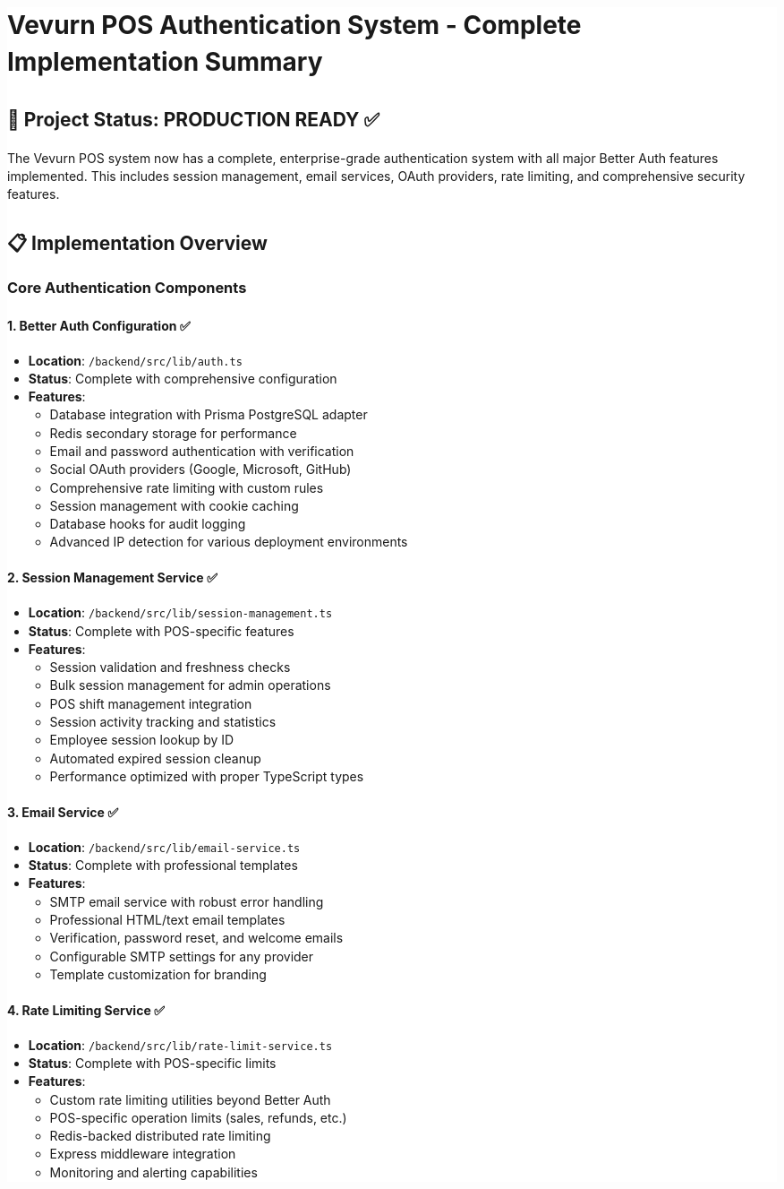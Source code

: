 # Vevurn POS Authentication System - Complete Implementation Summary

## 🎉 Project Status: PRODUCTION READY ✅

The Vevurn POS system now has a complete, enterprise-grade authentication system with all major Better Auth features implemented. This includes session management, email services, OAuth providers, rate limiting, and comprehensive security features.

## 📋 Implementation Overview

### Core Authentication Components

#### 1. **Better Auth Configuration** ✅
- **Location**: `/backend/src/lib/auth.ts`
- **Status**: Complete with comprehensive configuration
- **Features**:
  - Database integration with Prisma PostgreSQL adapter
  - Redis secondary storage for performance
  - Email and password authentication with verification
  - Social OAuth providers (Google, Microsoft, GitHub)
  - Comprehensive rate limiting with custom rules
  - Session management with cookie caching
  - Database hooks for audit logging
  - Advanced IP detection for various deployment environments

#### 2. **Session Management Service** ✅
- **Location**: `/backend/src/lib/session-management.ts`
- **Status**: Complete with POS-specific features
- **Features**:
  - Session validation and freshness checks
  - Bulk session management for admin operations
  - POS shift management integration
  - Session activity tracking and statistics
  - Employee session lookup by ID
  - Automated expired session cleanup
  - Performance optimized with proper TypeScript types

#### 3. **Email Service** ✅
- **Location**: `/backend/src/lib/email-service.ts`
- **Status**: Complete with professional templates
- **Features**:
  - SMTP email service with robust error handling
  - Professional HTML/text email templates
  - Verification, password reset, and welcome emails
  - Configurable SMTP settings for any provider
  - Template customization for branding

#### 4. **Rate Limiting Service** ✅
- **Location**: `/backend/src/lib/rate-limit-service.ts`
- **Status**: Complete with POS-specific limits
- **Features**:
  - Custom rate limiting utilities beyond Better Auth
  - POS-specific operation limits (sales, refunds, etc.)
  - Redis-backed distributed rate limiting
  - Express middleware integration
  - Monitoring and alerting capabilities
